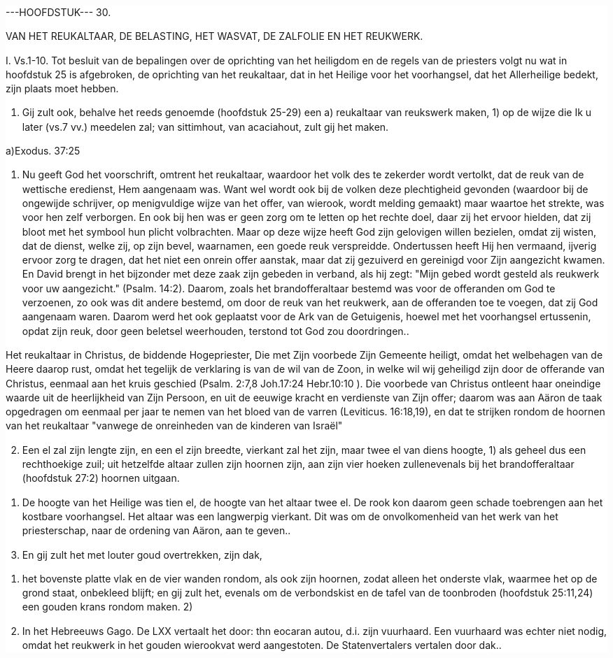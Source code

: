 ---HOOFDSTUK--- 30.

VAN  HET  REUKALTAAR,  DE  BELASTING,  HET  WASVAT,  DE  ZALFOLIE  EN  HET REUKWERK.

I. Vs.1-10. Tot besluit van de bepalingen over de oprichting van het heiligdom en de regels van de priesters volgt nu wat in hoofdstuk 25 is afgebroken, de oprichting van het reukaltaar, dat in het Heilige voor het voorhangsel, dat het Allerheilige bedekt, zijn plaats moet hebben.

1.  Gij  zult  ook,  behalve  het  reeds  genoemde  (hoofdstuk  25-29)  een  a)  reukaltaar  van reukswerk maken, 1) op de wijze die Ik u later (vs.7 vv.) meedelen zal; van sittimhout, van acaciahout, zult gij het maken.

a)Exodus. 37:25

1) Nu geeft God het voorschrift, omtrent het reukaltaar, waardoor het volk des te zekerder wordt vertolkt, dat de reuk van de wettische eredienst, Hem aangenaam was. Want wel wordt ook  bij de  volken  deze  plechtigheid  gevonden  (waardoor  bij de  ongewijde  schrijver,  op menigvuldige wijze van het offer, van wierook, wordt melding gemaakt) maar waartoe het strekte, was voor hen zelf verborgen. En ook bij hen was er geen zorg om te letten op het rechte doel, daar zij het ervoor hielden, dat zij bloot met het symbool hun plicht volbrachten. Maar op deze wijze heeft God zijn gelovigen willen bezielen, omdat zij wisten, dat de dienst, welke zij, op zijn bevel, waarnamen, een goede reuk verspreidde. Ondertussen heeft Hij hen vermaand, ijverig ervoor zorg te dragen, dat het niet een onrein offer aanstak, maar dat zij gezuiverd en gereinigd voor Zijn aangezicht kwamen. En David brengt in het bijzonder met deze zaak zijn gebeden in verband, als hij zegt: "Mijn gebed wordt gesteld als reukwerk voor uw  aangezicht."  (Psalm.  14:2).  Daarom,  zoals  het  brandofferaltaar  bestemd  was  voor  de offeranden om God te verzoenen, zo ook was dit andere bestemd, om door de reuk van het reukwerk, aan de offeranden toe te voegen, dat zij God aangenaam waren. Daarom werd het ook geplaatst voor de Ark van de Getuigenis, hoewel met het voorhangsel ertussenin, opdat zijn reuk, door geen beletsel weerhouden, terstond tot God zou doordringen..

Het reukaltaar in Christus, de biddende Hogepriester, Die met Zijn voorbede Zijn Gemeente heiligt, omdat het welbehagen van de Heere daarop rust, omdat het tegelijk de verklaring is van de wil van de Zoon, in welke wil wij geheiligd zijn door de offerande van Christus, eenmaal aan het  kruis geschied (Psalm.  2:7,8 Joh.17:24 Hebr.10:10 ).  Die  voorbede van Christus  ontleent  haar  oneindige  waarde  uit  de  heerlijkheid  van  Zijn  Persoon,  en  uit  de eeuwige kracht en verdienste van Zijn offer; daarom was aan Aäron de taak opgedragen om eenmaal per jaar te nemen van het bloed van de varren (Leviticus. 16:18,19), en dat te strijken rondom de hoornen van het reukaltaar "vanwege de onreinheden van de kinderen van Israël"

2. Een el zal zijn lengte zijn, en een el zijn breedte, vierkant zal het zijn, maar twee el van diens hoogte, 1) als geheel dus een rechthoekige zuil; uit hetzelfde altaar zullen zijn hoornen zijn,  aan zijn vier  hoeken zullenevenals bij het  brandofferaltaar  (hoofdstuk 27:2)  hoornen uitgaan.

1) De hoogte van het Heilige was tien el, de hoogte van het altaar twee el. De rook kon daarom geen schade toebrengen aan het kostbare voorhangsel. Het altaar was een langwerpig vierkant.  Dit  was  om  de  onvolkomenheid  van  het  werk  van  het  priesterschap,  naar  de ordening van Aäron, aan te geven..

3. En gij zult het met louter goud overtrekken, zijn dak,
1) het bovenste platte vlak en de vier wanden rondom, als ook zijn hoornen, zodat alleen het onderste vlak, waarmee het op de grond staat, onbekleed blijft; en gij zult het, evenals om de verbondskist en de tafel van de toonbroden (hoofdstuk 25:11,24) een gouden krans rondom maken. 2)

1) In het Hebreeuws Gago. De LXX vertaalt het door: thn eocaran autou, d.i. zijn vuurhaard. Een vuurhaard was echter niet nodig, omdat het reukwerk in het gouden wierookvat werd aangestoten. De Statenvertalers vertalen door dak..
